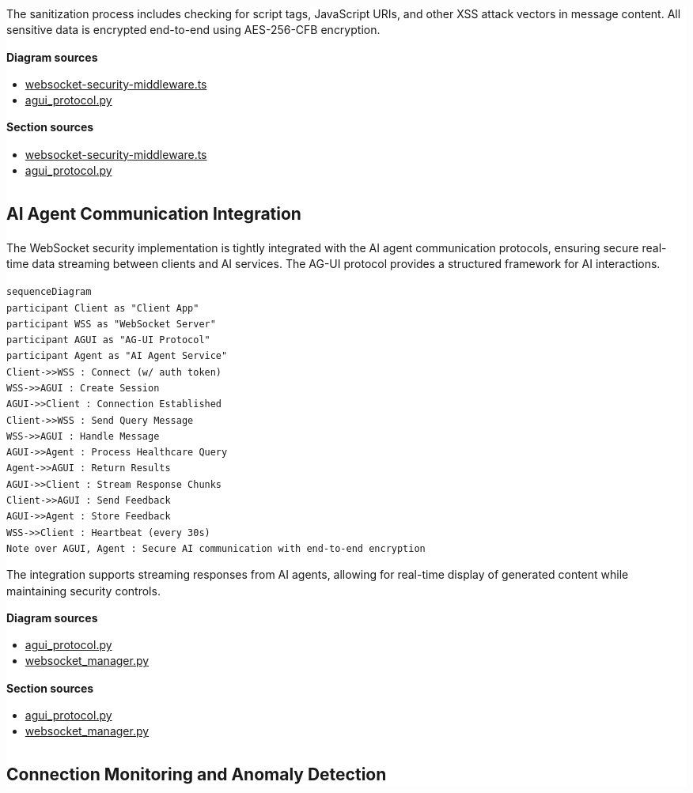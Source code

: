 
The sanitization process includes checking for script tags, JavaScript URIs, and other XSS attack vectors in message content. All sensitive data is encrypted end-to-end using AES-256-CFB encryption.

**Diagram sources**

- [websocket-security-middleware.ts](file://apps/api/src/middleware/websocket-security-middleware.ts#L350-L380)
- [agui_protocol.py](file://apps/api/agents/ag-ui-rag-agent/agui_protocol.py#L100-L150)

**Section sources**

- [websocket-security-middleware.ts](file://apps/api/src/middleware/websocket-security-middleware.ts#L350-L380)
- [agui_protocol.py](file://apps/api/agents/ag-ui-rag-agent/agui_protocol.py#L100-L150)

## AI Agent Communication Integration

The WebSocket security implementation is tightly integrated with the AI agent communication protocols, ensuring secure real-time data streaming between clients and AI services. The AG-UI protocol provides a structured framework for AI interactions.

```mermaid
sequenceDiagram
participant Client as "Client App"
participant WSS as "WebSocket Server"
participant AGUI as "AG-UI Protocol"
participant Agent as "AI Agent Service"
Client->>WSS : Connect (w/ auth token)
WSS->>AGUI : Create Session
AGUI->>Client : Connection Established
Client->>WSS : Send Query Message
WSS->>AGUI : Handle Message
AGUI->>Agent : Process Healthcare Query
Agent->>AGUI : Return Results
AGUI->>Client : Stream Response Chunks
Client->>AGUI : Send Feedback
AGUI->>Agent : Store Feedback
WSS->>Client : Heartbeat (every 30s)
Note over AGUI, Agent : Secure AI communication with end-to-end encryption
```

The integration supports streaming responses from AI agents, allowing for real-time display of generated content while maintaining security controls.

**Diagram sources**

- [agui_protocol.py](file://apps/api/agents/ag-ui-rag-agent/agui_protocol.py#L259-L310)
- [websocket_manager.py](file://apps/ai-agent/services/websocket_manager.py#L24-L54)

**Section sources**

- [agui_protocol.py](file://apps/api/agents/ag-ui-rag-agent/agui_protocol.py#L259-L310)
- [websocket_manager.py](file://apps/ai-agent/services/websocket_manager.py#L24-L54)

## Connection Monitoring and Anomaly Detection
